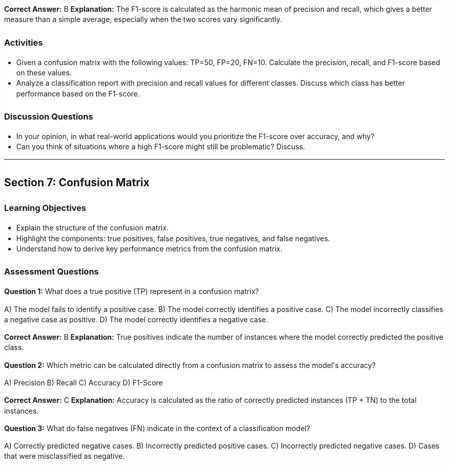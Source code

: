 **Correct Answer:** B
**Explanation:** The F1-score is calculated as the harmonic mean of precision and recall, which gives a better measure than a simple average, especially when the two scores vary significantly.

### Activities
- Given a confusion matrix with the following values: TP=50, FP=20, FN=10. Calculate the precision, recall, and F1-score based on these values.
- Analyze a classification report with precision and recall values for different classes. Discuss which class has better performance based on the F1-score.

### Discussion Questions
- In your opinion, in what real-world applications would you prioritize the F1-score over accuracy, and why?
- Can you think of situations where a high F1-score might still be problematic? Discuss.

---

## Section 7: Confusion Matrix

### Learning Objectives
- Explain the structure of the confusion matrix.
- Highlight the components: true positives, false positives, true negatives, and false negatives.
- Understand how to derive key performance metrics from the confusion matrix.

### Assessment Questions

**Question 1:** What does a true positive (TP) represent in a confusion matrix?

  A) The model fails to identify a positive case.
  B) The model correctly identifies a positive case.
  C) The model incorrectly classifies a negative case as positive.
  D) The model correctly identifies a negative case.

**Correct Answer:** B
**Explanation:** True positives indicate the number of instances where the model correctly predicted the positive class.

**Question 2:** Which metric can be calculated directly from a confusion matrix to assess the model's accuracy?

  A) Precision
  B) Recall
  C) Accuracy
  D) F1-Score

**Correct Answer:** C
**Explanation:** Accuracy is calculated as the ratio of correctly predicted instances (TP + TN) to the total instances.

**Question 3:** What do false negatives (FN) indicate in the context of a classification model?

  A) Correctly predicted negative cases.
  B) Incorrectly predicted positive cases.
  C) Incorrectly predicted negative cases.
  D) Cases that were misclassified as negative.
